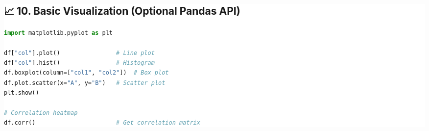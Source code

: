 
## 📈 10. **Basic Visualization (Optional Pandas API)**

```python
import matplotlib.pyplot as plt

df["col"].plot()                # Line plot
df["col"].hist()                # Histogram
df.boxplot(column=["col1", "col2"])  # Box plot
df.plot.scatter(x="A", y="B")   # Scatter plot
plt.show()

# Correlation heatmap
df.corr()                       # Get correlation matrix
```